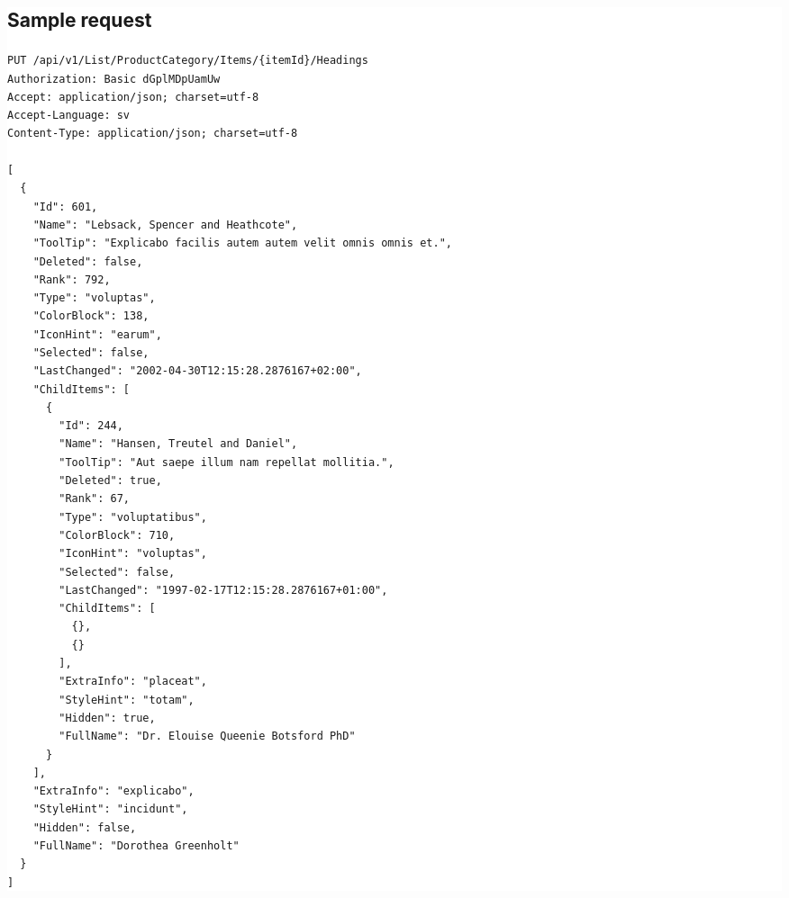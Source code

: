 ## Sample request

```http!
PUT /api/v1/List/ProductCategory/Items/{itemId}/Headings
Authorization: Basic dGplMDpUamUw
Accept: application/json; charset=utf-8
Accept-Language: sv
Content-Type: application/json; charset=utf-8

[
  {
    "Id": 601,
    "Name": "Lebsack, Spencer and Heathcote",
    "ToolTip": "Explicabo facilis autem autem velit omnis omnis et.",
    "Deleted": false,
    "Rank": 792,
    "Type": "voluptas",
    "ColorBlock": 138,
    "IconHint": "earum",
    "Selected": false,
    "LastChanged": "2002-04-30T12:15:28.2876167+02:00",
    "ChildItems": [
      {
        "Id": 244,
        "Name": "Hansen, Treutel and Daniel",
        "ToolTip": "Aut saepe illum nam repellat mollitia.",
        "Deleted": true,
        "Rank": 67,
        "Type": "voluptatibus",
        "ColorBlock": 710,
        "IconHint": "voluptas",
        "Selected": false,
        "LastChanged": "1997-02-17T12:15:28.2876167+01:00",
        "ChildItems": [
          {},
          {}
        ],
        "ExtraInfo": "placeat",
        "StyleHint": "totam",
        "Hidden": true,
        "FullName": "Dr. Elouise Queenie Botsford PhD"
      }
    ],
    "ExtraInfo": "explicabo",
    "StyleHint": "incidunt",
    "Hidden": false,
    "FullName": "Dorothea Greenholt"
  }
]
```
